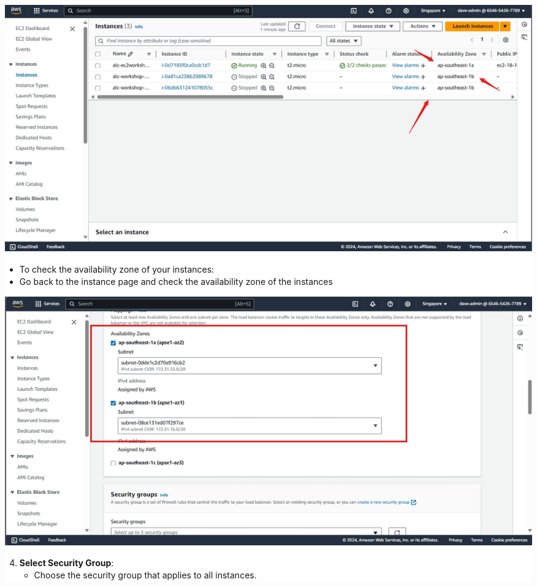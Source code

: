 ![](/assets/img/backbone-of-aws/ELB/ELB-05.png)

- To check the availability zone of your instances:
- Go back to the instance page and check the availability zone of the instances

![](/assets/img/backbone-of-aws/ELB/ELB-06.png)

4. **Select Security Group**:
   - Choose the security group that applies to all instances.
